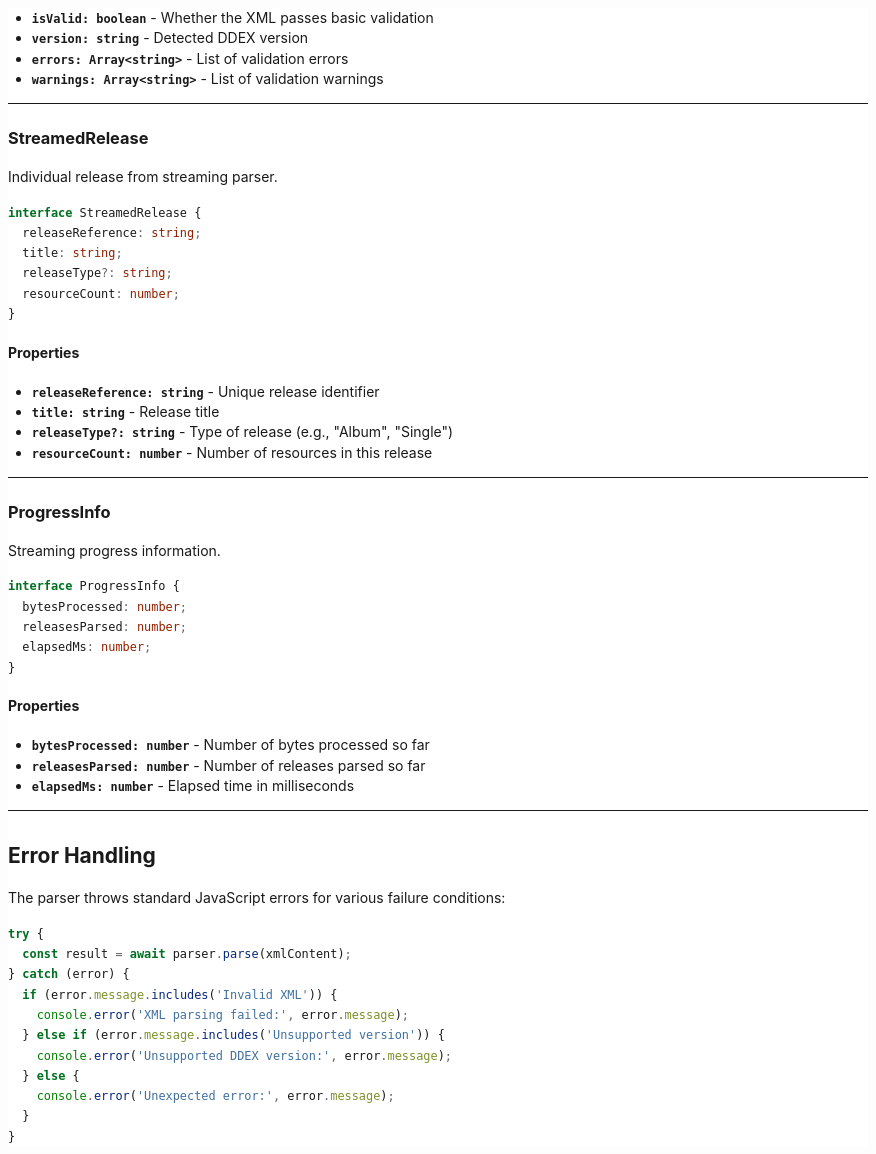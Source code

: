 - **`isValid: boolean`** - Whether the XML passes basic validation
- **`version: string`** - Detected DDEX version
- **`errors: Array<string>`** - List of validation errors
- **`warnings: Array<string>`** - List of validation warnings

---

### StreamedRelease

Individual release from streaming parser.

```typescript
interface StreamedRelease {
  releaseReference: string;
  title: string;
  releaseType?: string;
  resourceCount: number;
}
```

#### Properties

- **`releaseReference: string`** - Unique release identifier
- **`title: string`** - Release title
- **`releaseType?: string`** - Type of release (e.g., "Album", "Single")
- **`resourceCount: number`** - Number of resources in this release

---

### ProgressInfo

Streaming progress information.

```typescript
interface ProgressInfo {
  bytesProcessed: number;
  releasesParsed: number;
  elapsedMs: number;
}
```

#### Properties

- **`bytesProcessed: number`** - Number of bytes processed so far
- **`releasesParsed: number`** - Number of releases parsed so far
- **`elapsedMs: number`** - Elapsed time in milliseconds

---

## Error Handling

The parser throws standard JavaScript errors for various failure conditions:

```typescript
try {
  const result = await parser.parse(xmlContent);
} catch (error) {
  if (error.message.includes('Invalid XML')) {
    console.error('XML parsing failed:', error.message);
  } else if (error.message.includes('Unsupported version')) {
    console.error('Unsupported DDEX version:', error.message);
  } else {
    console.error('Unexpected error:', error.message);
  }
}
```
